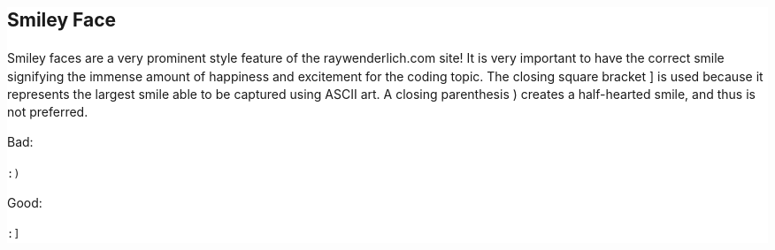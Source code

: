 ## Smiley Face

Smiley faces are a very prominent style feature of the raywenderlich.com site!
It is very important to have the correct smile signifying the immense amount of
happiness and excitement for the coding topic. The closing square bracket ] is
used because it represents the largest smile able to be captured using ASCII
art. A closing parenthesis ) creates a half-hearted smile, and thus is not
preferred.

Bad:

    :)

Good:

    :]



